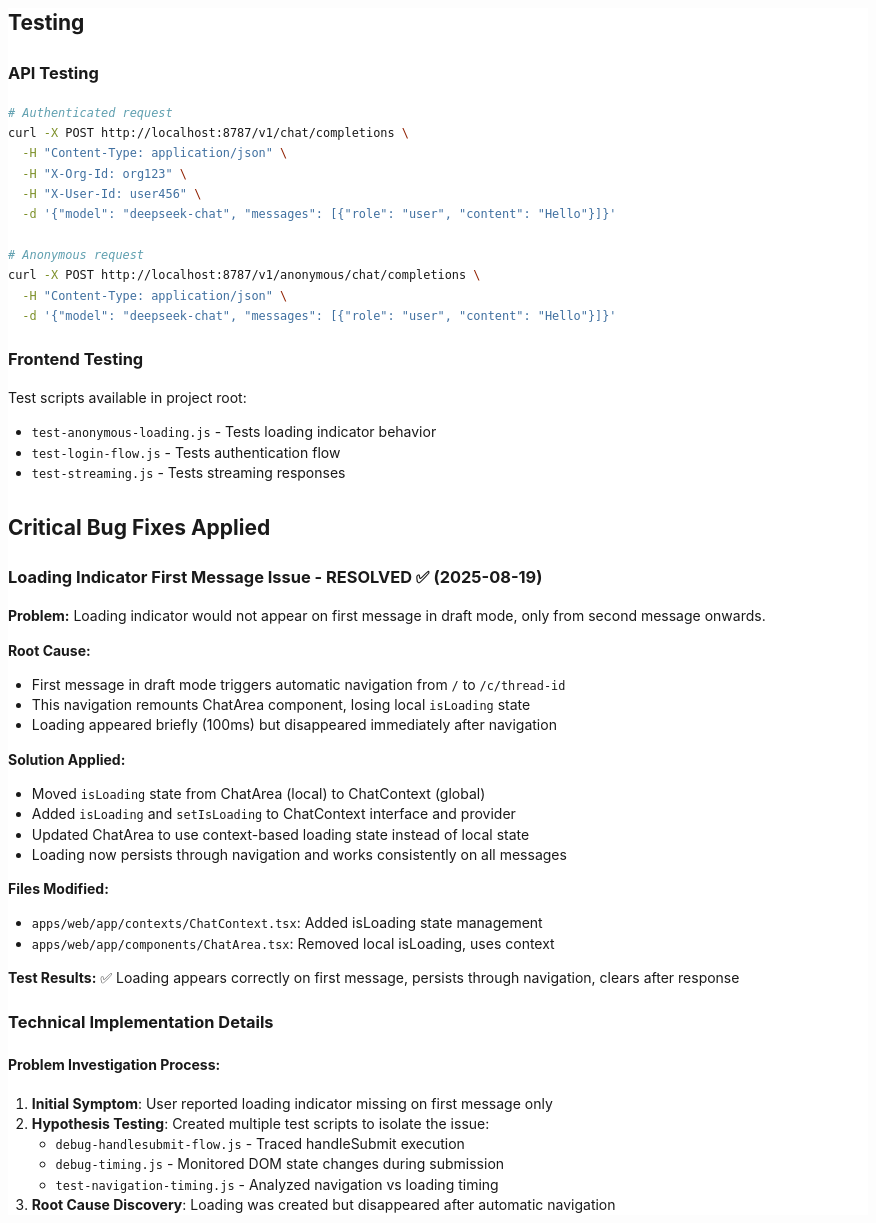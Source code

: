 ## Testing

### API Testing
```bash
# Authenticated request
curl -X POST http://localhost:8787/v1/chat/completions \
  -H "Content-Type: application/json" \
  -H "X-Org-Id: org123" \
  -H "X-User-Id: user456" \
  -d '{"model": "deepseek-chat", "messages": [{"role": "user", "content": "Hello"}]}'

# Anonymous request
curl -X POST http://localhost:8787/v1/anonymous/chat/completions \
  -H "Content-Type: application/json" \
  -d '{"model": "deepseek-chat", "messages": [{"role": "user", "content": "Hello"}]}'
```

### Frontend Testing
Test scripts available in project root:
- `test-anonymous-loading.js` - Tests loading indicator behavior
- `test-login-flow.js` - Tests authentication flow
- `test-streaming.js` - Tests streaming responses

## Critical Bug Fixes Applied

### Loading Indicator First Message Issue - RESOLVED ✅ (2025-08-19)
**Problem:** Loading indicator would not appear on first message in draft mode, only from second message onwards.

**Root Cause:** 
- First message in draft mode triggers automatic navigation from `/` to `/c/thread-id`
- This navigation remounts ChatArea component, losing local `isLoading` state
- Loading appeared briefly (100ms) but disappeared immediately after navigation

**Solution Applied:**
- Moved `isLoading` state from ChatArea (local) to ChatContext (global)
- Added `isLoading` and `setIsLoading` to ChatContext interface and provider
- Updated ChatArea to use context-based loading state instead of local state
- Loading now persists through navigation and works consistently on all messages

**Files Modified:**
- `apps/web/app/contexts/ChatContext.tsx`: Added isLoading state management
- `apps/web/app/components/ChatArea.tsx`: Removed local isLoading, uses context

**Test Results:** ✅ Loading appears correctly on first message, persists through navigation, clears after response

### Technical Implementation Details

#### **Problem Investigation Process:**
1. **Initial Symptom**: User reported loading indicator missing on first message only
2. **Hypothesis Testing**: Created multiple test scripts to isolate the issue:
   - `debug-handlesubmit-flow.js` - Traced handleSubmit execution
   - `debug-timing.js` - Monitored DOM state changes during submission
   - `test-navigation-timing.js` - Analyzed navigation vs loading timing
3. **Root Cause Discovery**: Loading was created but disappeared after automatic navigation
